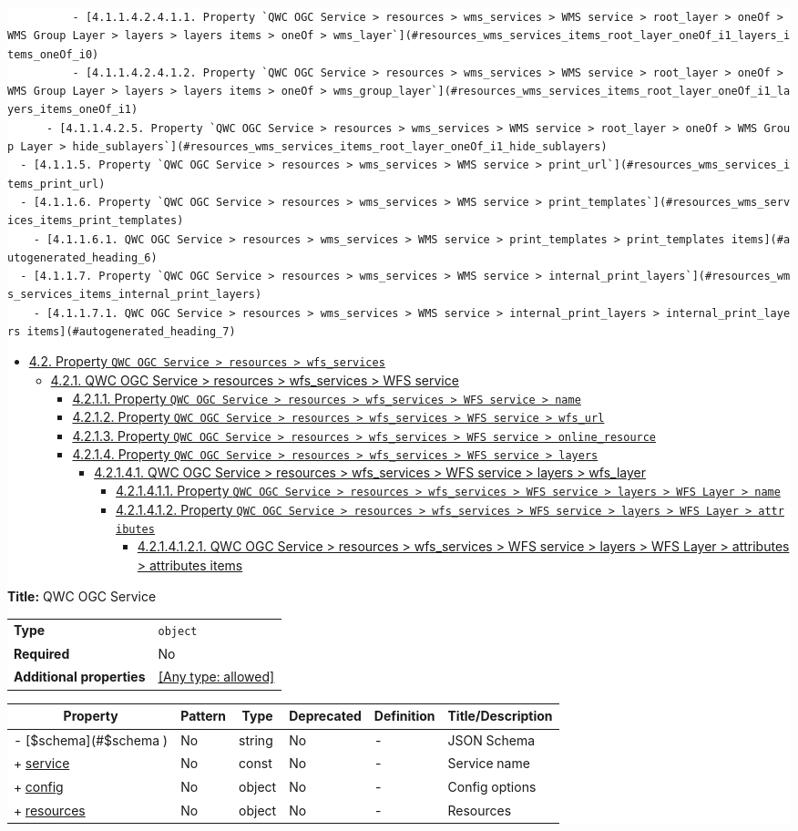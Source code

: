               - [4.1.1.4.2.4.1.1. Property `QWC OGC Service > resources > wms_services > WMS service > root_layer > oneOf > WMS Group Layer > layers > layers items > oneOf > wms_layer`](#resources_wms_services_items_root_layer_oneOf_i1_layers_items_oneOf_i0)
              - [4.1.1.4.2.4.1.2. Property `QWC OGC Service > resources > wms_services > WMS service > root_layer > oneOf > WMS Group Layer > layers > layers items > oneOf > wms_group_layer`](#resources_wms_services_items_root_layer_oneOf_i1_layers_items_oneOf_i1)
          - [4.1.1.4.2.5. Property `QWC OGC Service > resources > wms_services > WMS service > root_layer > oneOf > WMS Group Layer > hide_sublayers`](#resources_wms_services_items_root_layer_oneOf_i1_hide_sublayers)
      - [4.1.1.5. Property `QWC OGC Service > resources > wms_services > WMS service > print_url`](#resources_wms_services_items_print_url)
      - [4.1.1.6. Property `QWC OGC Service > resources > wms_services > WMS service > print_templates`](#resources_wms_services_items_print_templates)
        - [4.1.1.6.1. QWC OGC Service > resources > wms_services > WMS service > print_templates > print_templates items](#autogenerated_heading_6)
      - [4.1.1.7. Property `QWC OGC Service > resources > wms_services > WMS service > internal_print_layers`](#resources_wms_services_items_internal_print_layers)
        - [4.1.1.7.1. QWC OGC Service > resources > wms_services > WMS service > internal_print_layers > internal_print_layers items](#autogenerated_heading_7)
  - [4.2. Property `QWC OGC Service > resources > wfs_services`](#resources_wfs_services)
    - [4.2.1. QWC OGC Service > resources > wfs_services > WFS service](#autogenerated_heading_8)
      - [4.2.1.1. Property `QWC OGC Service > resources > wfs_services > WFS service > name`](#resources_wfs_services_items_name)
      - [4.2.1.2. Property `QWC OGC Service > resources > wfs_services > WFS service > wfs_url`](#resources_wfs_services_items_wfs_url)
      - [4.2.1.3. Property `QWC OGC Service > resources > wfs_services > WFS service > online_resource`](#resources_wfs_services_items_online_resource)
      - [4.2.1.4. Property `QWC OGC Service > resources > wfs_services > WFS service > layers`](#resources_wfs_services_items_layers)
        - [4.2.1.4.1. QWC OGC Service > resources > wfs_services > WFS service > layers > wfs_layer](#autogenerated_heading_9)
          - [4.2.1.4.1.1. Property `QWC OGC Service > resources > wfs_services > WFS service > layers > WFS Layer > name`](#resources_wfs_services_items_layers_items_name)
          - [4.2.1.4.1.2. Property `QWC OGC Service > resources > wfs_services > WFS service > layers > WFS Layer > attributes`](#resources_wfs_services_items_layers_items_attributes)
            - [4.2.1.4.1.2.1. QWC OGC Service > resources > wfs_services > WFS service > layers > WFS Layer > attributes > attributes items](#autogenerated_heading_10)

**Title:** QWC OGC Service

|                           |                                                                           |
| ------------------------- | ------------------------------------------------------------------------- |
| **Type**                  | `object`                                                                  |
| **Required**              | No                                                                        |
| **Additional properties** | [[Any type: allowed]](# "Additional Properties of any type are allowed.") |

| Property                   | Pattern | Type   | Deprecated | Definition | Title/Description |
| -------------------------- | ------- | ------ | ---------- | ---------- | ----------------- |
| - [$schema](#$schema )     | No      | string | No         | -          | JSON Schema       |
| + [service](#service )     | No      | const  | No         | -          | Service name      |
| + [config](#config )       | No      | object | No         | -          | Config options    |
| + [resources](#resources ) | No      | object | No         | -          | Resources         |
